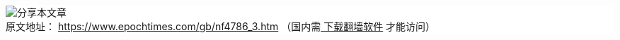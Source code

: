 <img src="http://www.szzd.org/v.php?action=qrcode&url=/gb/nf4786_3.md%231" title="分享本文章">
</a>
<br>
原文地址： <a href="https://www.epochtimes.com/gb/nf4786_3.htm">
https://www.epochtimes.com/gb/nf4786_3.htm</a>
    （国内需<a href="https://github.com/bannedbook/fanqiang/wiki">
下载翻墙软件</a>
才能访问）</div>
